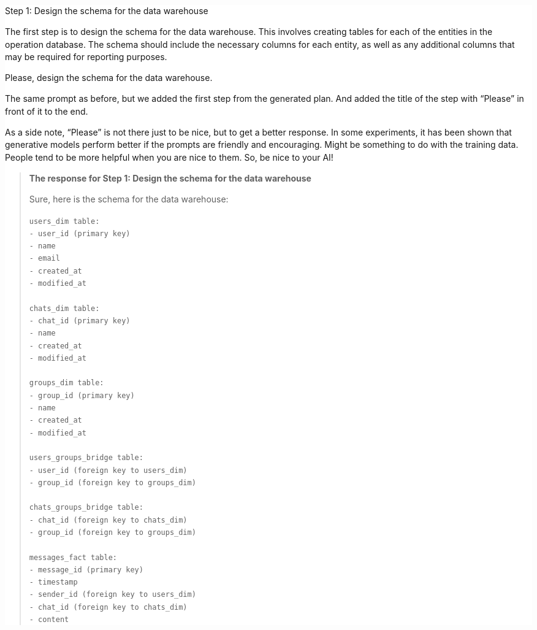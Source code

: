 Step 1: Design the schema for the data warehouse

The first step is to design the schema for the data warehouse. This involves creating tables for each of the entities in the operation database. The schema should include the necessary columns for each entity, as well as any additional columns that may be required for reporting purposes.

Please, design the schema for the data warehouse.

</blockquote>

The same prompt as before, but we added the first step from the generated plan. And added the title of the step with “Please” in front of it to the end.

As a side note, “Please” is not there just to be nice, but to get a better response. In some experiments, it has been shown that generative models perform better if the prompts are friendly and encouraging. Might be something to do with the training data. People tend to be more helpful when you are nice to them. So, be nice to your AI!

<blockquote>

**The response for Step 1: Design the schema for the data warehouse**

Sure, here is the schema for the data warehouse:

```
users_dim table:
- user_id (primary key)
- name
- email
- created_at
- modified_at

chats_dim table:
- chat_id (primary key)
- name
- created_at
- modified_at

groups_dim table:
- group_id (primary key)
- name
- created_at
- modified_at

users_groups_bridge table:
- user_id (foreign key to users_dim)
- group_id (foreign key to groups_dim)

chats_groups_bridge table:
- chat_id (foreign key to chats_dim)
- group_id (foreign key to groups_dim)

messages_fact table:
- message_id (primary key)
- timestamp
- sender_id (foreign key to users_dim)
- chat_id (foreign key to chats_dim)
- content
```

